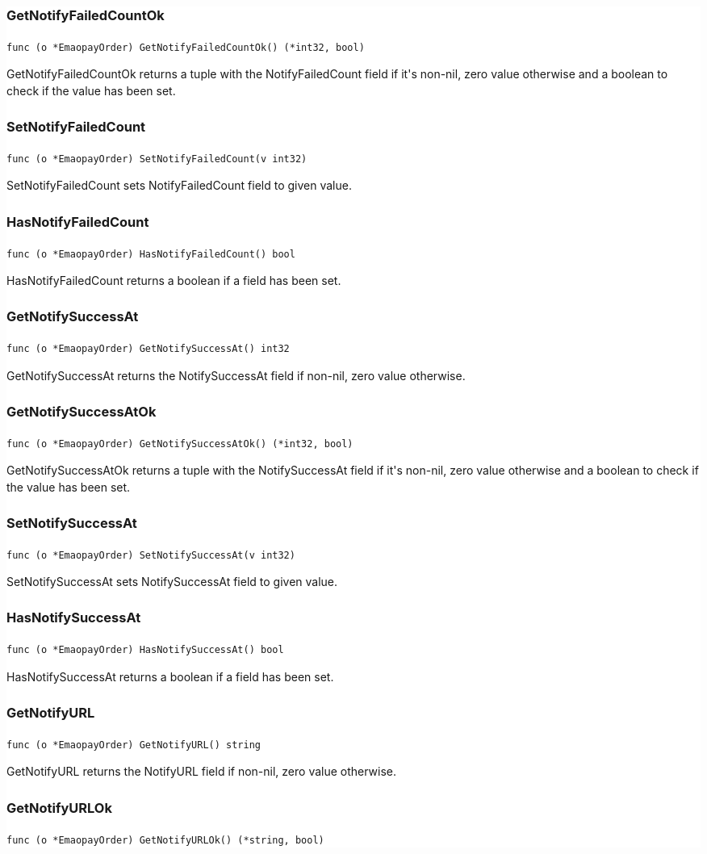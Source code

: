 ### GetNotifyFailedCountOk

`func (o *EmaopayOrder) GetNotifyFailedCountOk() (*int32, bool)`

GetNotifyFailedCountOk returns a tuple with the NotifyFailedCount field if it's non-nil, zero value otherwise
and a boolean to check if the value has been set.

### SetNotifyFailedCount

`func (o *EmaopayOrder) SetNotifyFailedCount(v int32)`

SetNotifyFailedCount sets NotifyFailedCount field to given value.

### HasNotifyFailedCount

`func (o *EmaopayOrder) HasNotifyFailedCount() bool`

HasNotifyFailedCount returns a boolean if a field has been set.

### GetNotifySuccessAt

`func (o *EmaopayOrder) GetNotifySuccessAt() int32`

GetNotifySuccessAt returns the NotifySuccessAt field if non-nil, zero value otherwise.

### GetNotifySuccessAtOk

`func (o *EmaopayOrder) GetNotifySuccessAtOk() (*int32, bool)`

GetNotifySuccessAtOk returns a tuple with the NotifySuccessAt field if it's non-nil, zero value otherwise
and a boolean to check if the value has been set.

### SetNotifySuccessAt

`func (o *EmaopayOrder) SetNotifySuccessAt(v int32)`

SetNotifySuccessAt sets NotifySuccessAt field to given value.

### HasNotifySuccessAt

`func (o *EmaopayOrder) HasNotifySuccessAt() bool`

HasNotifySuccessAt returns a boolean if a field has been set.

### GetNotifyURL

`func (o *EmaopayOrder) GetNotifyURL() string`

GetNotifyURL returns the NotifyURL field if non-nil, zero value otherwise.

### GetNotifyURLOk

`func (o *EmaopayOrder) GetNotifyURLOk() (*string, bool)`
